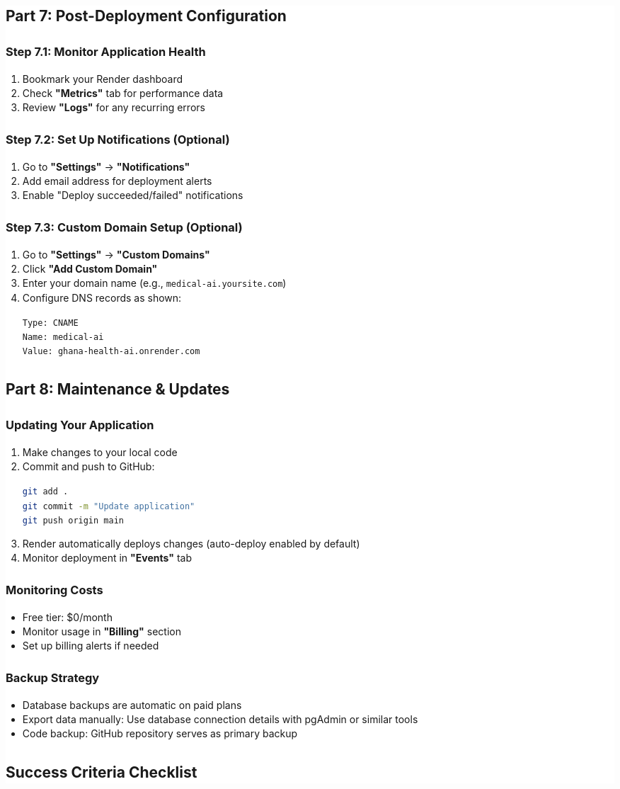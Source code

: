 ## Part 7: Post-Deployment Configuration

### Step 7.1: Monitor Application Health
1. Bookmark your Render dashboard
2. Check **"Metrics"** tab for performance data
3. Review **"Logs"** for any recurring errors

### Step 7.2: Set Up Notifications (Optional)
1. Go to **"Settings"** → **"Notifications"**
2. Add email address for deployment alerts
3. Enable "Deploy succeeded/failed" notifications

### Step 7.3: Custom Domain Setup (Optional)
1. Go to **"Settings"** → **"Custom Domains"**
2. Click **"Add Custom Domain"**
3. Enter your domain name (e.g., `medical-ai.yoursite.com`)
4. Configure DNS records as shown:
   ```
   Type: CNAME
   Name: medical-ai
   Value: ghana-health-ai.onrender.com
   ```

## Part 8: Maintenance & Updates

### Updating Your Application
1. Make changes to your local code
2. Commit and push to GitHub:
   ```bash
   git add .
   git commit -m "Update application"
   git push origin main
   ```
3. Render automatically deploys changes (auto-deploy enabled by default)
4. Monitor deployment in **"Events"** tab

### Monitoring Costs
- Free tier: $0/month
- Monitor usage in **"Billing"** section
- Set up billing alerts if needed

### Backup Strategy
- Database backups are automatic on paid plans
- Export data manually: Use database connection details with pgAdmin or similar tools
- Code backup: GitHub repository serves as primary backup

## Success Criteria Checklist
